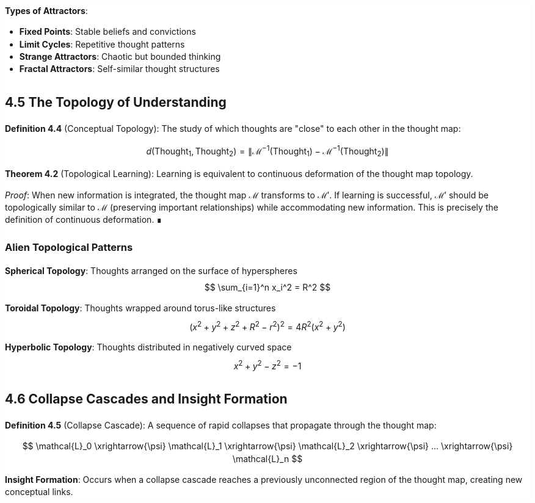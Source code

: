 **Types of Attractors**:
- **Fixed Points**: Stable beliefs and convictions
- **Limit Cycles**: Repetitive thought patterns
- **Strange Attractors**: Chaotic but bounded thinking
- **Fractal Attractors**: Self-similar thought structures

## 4.5 The Topology of Understanding

**Definition 4.4** (Conceptual Topology): The study of which thoughts are "close" to each other in the thought map:

$$
d(\text{Thought}_1, \text{Thought}_2) = \|\mathcal{M}^{-1}(\text{Thought}_1) - \mathcal{M}^{-1}(\text{Thought}_2)\|
$$

**Theorem 4.2** (Topological Learning): Learning is equivalent to continuous deformation of the thought map topology.

*Proof*: When new information is integrated, the thought map $\mathcal{M}$ transforms to $\mathcal{M}'$. If learning is successful, $\mathcal{M}'$ should be topologically similar to $\mathcal{M}$ (preserving important relationships) while accommodating new information. This is precisely the definition of continuous deformation. ∎

### Alien Topological Patterns

**Spherical Topology**: Thoughts arranged on the surface of hyperspheres
$$
\sum_{i=1}^n x_i^2 = R^2
$$

**Toroidal Topology**: Thoughts wrapped around torus-like structures
$$
(x^2 + y^2 + z^2 + R^2 - r^2)^2 = 4R^2(x^2 + y^2)
$$

**Hyperbolic Topology**: Thoughts distributed in negatively curved space
$$
x^2 + y^2 - z^2 = -1
$$

## 4.6 Collapse Cascades and Insight Formation

**Definition 4.5** (Collapse Cascade): A sequence of rapid collapses that propagate through the thought map:

$$
\mathcal{L}_0 \xrightarrow{\psi} \mathcal{L}_1 \xrightarrow{\psi} \mathcal{L}_2 \xrightarrow{\psi} ... \xrightarrow{\psi} \mathcal{L}_n
$$

**Insight Formation**: Occurs when a collapse cascade reaches a previously unconnected region of the thought map, creating new conceptual links.

